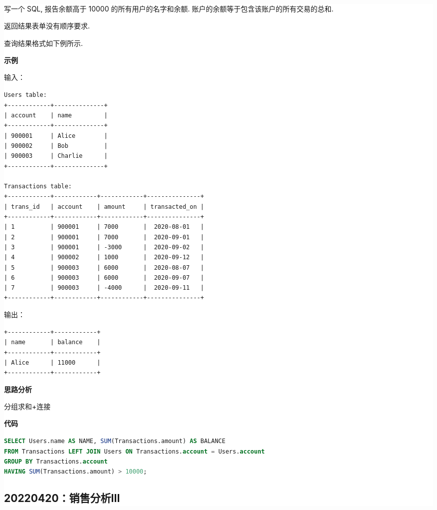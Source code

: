 写一个 SQL,  报告余额高于 10000 的所有用户的名字和余额. 账户的余额等于包含该账户的所有交易的总和.

返回结果表单没有顺序要求.

查询结果格式如下例所示.

**示例**

输入：

```
Users table:
+------------+--------------+
| account    | name         |
+------------+--------------+
| 900001     | Alice        |
| 900002     | Bob          |
| 900003     | Charlie      |
+------------+--------------+

Transactions table:
+------------+------------+------------+---------------+
| trans_id   | account    | amount     | transacted_on |
+------------+------------+------------+---------------+
| 1          | 900001     | 7000       |  2020-08-01   |
| 2          | 900001     | 7000       |  2020-09-01   |
| 3          | 900001     | -3000      |  2020-09-02   |
| 4          | 900002     | 1000       |  2020-09-12   |
| 5          | 900003     | 6000       |  2020-08-07   |
| 6          | 900003     | 6000       |  2020-09-07   |
| 7          | 900003     | -4000      |  2020-09-11   |
+------------+------------+------------+---------------+
```

输出：

```
+------------+------------+
| name       | balance    |
+------------+------------+
| Alice      | 11000      |
+------------+------------+
```

**思路分析**

分组求和+连接

**代码**

```sql
SELECT Users.name AS NAME, SUM(Transactions.amount) AS BALANCE
FROM Transactions LEFT JOIN Users ON Transactions.account = Users.account
GROUP BY Transactions.account
HAVING SUM(Transactions.amount) > 10000;
```

## 20220420：销售分析III
